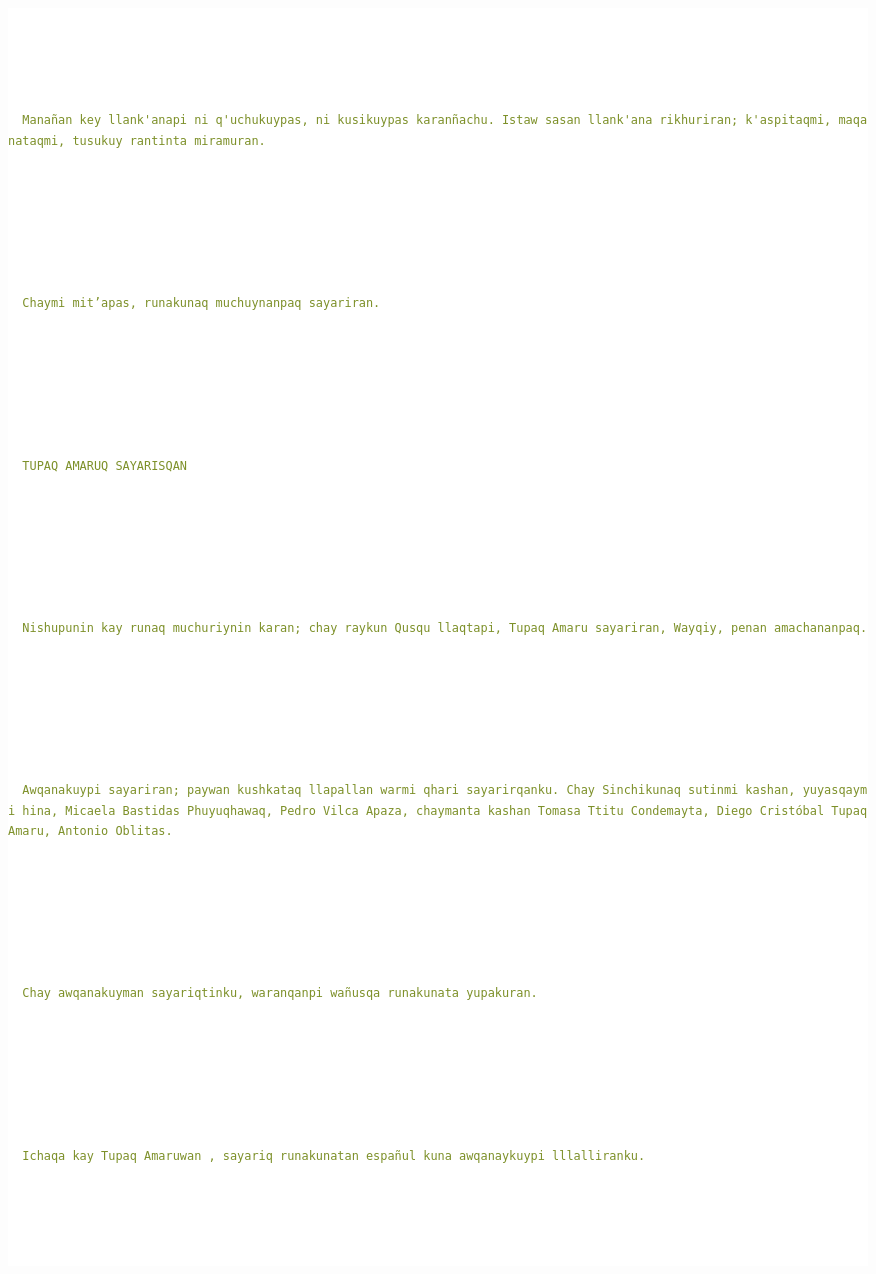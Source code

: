 ```yaml
  
  
  
  
  
  Manañan key llank'anapi ni q'uchukuypas, ni kusikuypas karanñachu. Istaw sasan llank'ana rikhuriran; k'aspitaqmi, maqanataqmi, tusukuy rantinta miramuran.
  
  
  
  
  
  
  
  Chaymi mit’apas, runakunaq muchuynanpaq sayariran.
  
  
  
  
  
  
  
  TUPAQ AMARUQ SAYARISQAN
  
  
  
  
  
  
  
  Nishupunin kay runaq muchuriynin karan; chay raykun Qusqu llaqtapi, Tupaq Amaru sayariran, Wayqiy, penan amachananpaq.
  
  
  
  
  
  
  
  Awqanakuypi sayariran; paywan kushkataq llapallan warmi qhari sayarirqanku. Chay Sinchikunaq sutinmi kashan, yuyasqaymi hina, Micaela Bastidas Phuyuqhawaq, Pedro Vilca Apaza, chaymanta kashan Tomasa Ttitu Condemayta, Diego Cristóbal Tupaq Amaru, Antonio Oblitas.
  
  
  
  
  
  
  
  Chay awqanakuyman sayariqtinku, waranqanpi wañusqa runakunata yupakuran.
  
  
  
  
  
  
  
  Ichaqa kay Tupaq Amaruwan , sayariq runakunatan españul kuna awqanaykuypi lllalliranku.
  
  
  
  
  
```